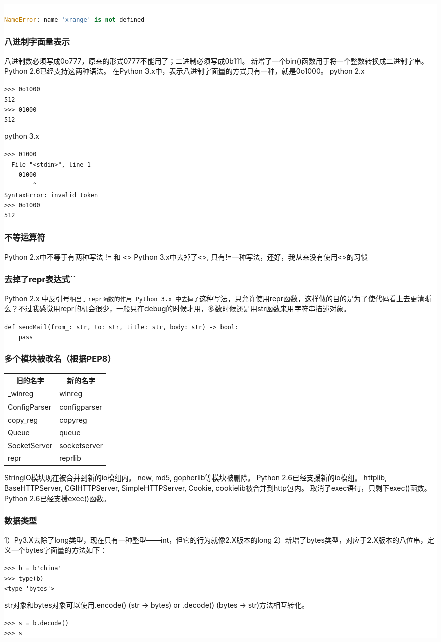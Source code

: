 ```python

NameError: name 'xrange' is not defined
```
### 八进制字面量表示
八进制数必须写成0o777，原来的形式0777不能用了；二进制必须写成0b111。
新增了一个bin()函数用于将一个整数转换成二进制字串。 Python 2.6已经支持这两种语法。
在Python 3.x中，表示八进制字面量的方式只有一种，就是0o1000。
python 2.x
```
>>> 0o1000
512
>>> 01000
512
```
python 3.x
```
>>> 01000
  File "<stdin>", line 1
    01000
        ^
SyntaxError: invalid token
>>> 0o1000
512
```
### 不等运算符
Python 2.x中不等于有两种写法 != 和 <>
Python 3.x中去掉了<>, 只有!=一种写法，还好，我从来没有使用<>的习惯
### 去掉了repr表达式``
Python 2.x 中反引号``相当于repr函数的作用
Python 3.x 中去掉了``这种写法，只允许使用repr函数，这样做的目的是为了使代码看上去更清晰么？不过我感觉用repr的机会很少，一般只在debug的时候才用，多数时候还是用str函数来用字符串描述对象。
```
def sendMail(from_: str, to: str, title: str, body: str) -> bool:
    pass
```
### 多个模块被改名（根据PEP8）

旧的名字	|新的名字|
|-|-|
_winreg	|winreg|
ConfigParser	|configparser|
copy_reg	|copyreg|
Queue|	queue|
SocketServer	|socketserver|
repr	|reprlib|

StringIO模块现在被合并到新的io模组内。 new, md5, gopherlib等模块被删除。 Python 2.6已经支援新的io模组。
httplib, BaseHTTPServer, CGIHTTPServer, SimpleHTTPServer, Cookie, cookielib被合并到http包内。
取消了exec语句，只剩下exec()函数。 Python 2.6已经支援exec()函数。
### 数据类型
1）Py3.X去除了long类型，现在只有一种整型——int，但它的行为就像2.X版本的long
2）新增了bytes类型，对应于2.X版本的八位串，定义一个bytes字面量的方法如下：
```
>>> b = b'china' 
>>> type(b) 
<type 'bytes'> 
```
str对象和bytes对象可以使用.encode() (str -> bytes) or .decode() (bytes -> str)方法相互转化。
```
>>> s = b.decode() 
>>> s 
```